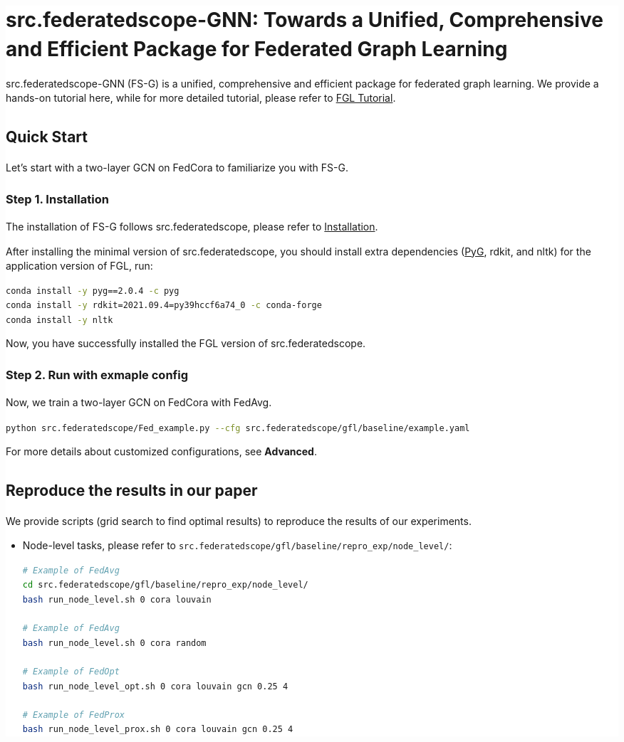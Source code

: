 # src.federatedscope-GNN: Towards a Unified, Comprehensive and Efficient Package for Federated Graph Learning

src.federatedscope-GNN (FS-G) is a unified, comprehensive and efficient package for federated graph learning. We provide a hands-on tutorial here, while for more detailed tutorial, please refer to [FGL Tutorial](https://src.federatedscope.io/docs/graph/).

## Quick Start

Let’s start with a two-layer GCN on FedCora to familiarize you with FS-G.

### Step 1. Installation

The installation of FS-G follows src.federatedscope, please refer to [Installation](https://github.com/alibaba/src.federatedscope#step-1-installation).

After installing the minimal version of src.federatedscope, you should install extra dependencies ([PyG](https://github.com/pyg-team/pytorch_geometric), rdkit, and nltk) for the application version of FGL, run:

```bash
conda install -y pyg==2.0.4 -c pyg
conda install -y rdkit=2021.09.4=py39hccf6a74_0 -c conda-forge
conda install -y nltk
```

Now, you have successfully installed the FGL version of src.federatedscope.

### Step 2. Run with exmaple config

Now, we train a two-layer GCN on FedCora with FedAvg.

```bash
python src.federatedscope/Fed_example.py --cfg src.federatedscope/gfl/baseline/example.yaml
```

For more details about customized configurations, see **Advanced**.

## Reproduce the results in our paper

We provide scripts (grid search to find optimal results) to reproduce the results of our experiments.

* Node-level tasks, please refer to `src.federatedscope/gfl/baseline/repro_exp/node_level/`:

  ```bash
  # Example of FedAvg
  cd src.federatedscope/gfl/baseline/repro_exp/node_level/
  bash run_node_level.sh 0 cora louvain
  
  # Example of FedAvg
  bash run_node_level.sh 0 cora random
  
  # Example of FedOpt
  bash run_node_level_opt.sh 0 cora louvain gcn 0.25 4
  
  # Example of FedProx
  bash run_node_level_prox.sh 0 cora louvain gcn 0.25 4
  ```
